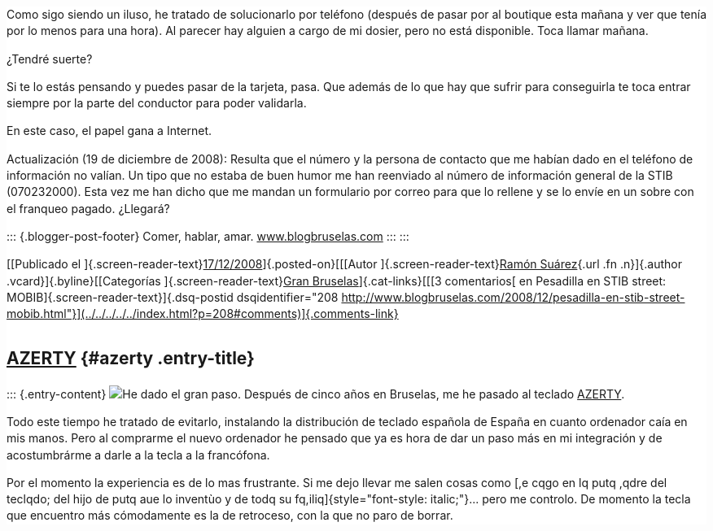 Como sigo siendo un iluso, he tratado de solucionarlo por teléfono
(después de pasar por al boutique esta mañana y ver que tenía por lo
menos para una hora). Al parecer hay alguien a cargo de mi dosier, pero
no está disponible. Toca llamar mañana.

¿Tendré suerte?

Si te lo estás pensando y puedes pasar de la tarjeta, pasa. Que además
de lo que hay que sufrir para conseguirla te toca entrar siempre por la
parte del conductor para poder validarla.

En este caso, el papel gana a Internet.

Actualización (19 de diciembre de 2008): Resulta que el número y la
persona de contacto que me habían dado en el teléfono de información no
valían. Un tipo que no estaba de buen humor me han reenviado al número
de información general de la STIB (070232000). Esta vez me han dicho que
me mandan un formulario por correo para que lo rellene y se lo envíe en
un sobre con el franqueo pagado. ¿Llegará?

::: {.blogger-post-footer}
Comer, hablar, amar. www.blogbruselas.com
:::
:::

[[Publicado el
]{.screen-reader-text}[17/12/2008](../../../../../index.html?p=208)]{.posted-on}[[[Autor
]{.screen-reader-text}[Ramón
Suárez](../../../../2010/04/30/index.html?author=2){.url .fn
.n}]{.author .vcard}]{.byline}[[Categorías ]{.screen-reader-text}[Gran
Bruselas](../../../../category/gran-bruselas/index.html)]{.cat-links}[[[3
comentarios[ en Pesadilla en STIB street:
MOBIB]{.screen-reader-text}]{.dsq-postid
dsqidentifier="208 http://www.blogbruselas.com/2008/12/pesadilla-en-stib-street-mobib.html"}](../../../../../index.html?p=208#comments)]{.comments-link}

[AZERTY](../../../../../index.html?p=207) {#azerty .entry-title}
-----------------------------------------

::: {.entry-content}
[![](http://ktouch.sourceforge.net/images/KTouch.png)](http://ktouch.sourceforge.net/images/KTouch.png)He
dado el gran paso. Después de cinco años en Bruselas, me he pasado al
teclado [AZERTY](http://en.wikipedia.org/wiki/AZERTY).

Todo este tiempo he tratado de evitarlo, instalando la distribución de
teclado española de España en cuanto ordenador caía en mis manos. Pero
al comprarme el nuevo ordenador he pensado que ya es hora de dar un paso
más en mi integración y de acostumbrárme a darle a la tecla a la
francófona.

Por el momento la experiencia es de lo mas frustrante. Si me dejo llevar
me salen cosas como [,e cqgo en lq putq ,qdre del teclqdo; del hijo de
putq aue lo inventùo y de todq su
fq,iliq]{style="font-style: italic;"}... pero me controlo. De momento la
tecla que encuentro más cómodamente es la de retroceso, con la que no
paro de borrar.
